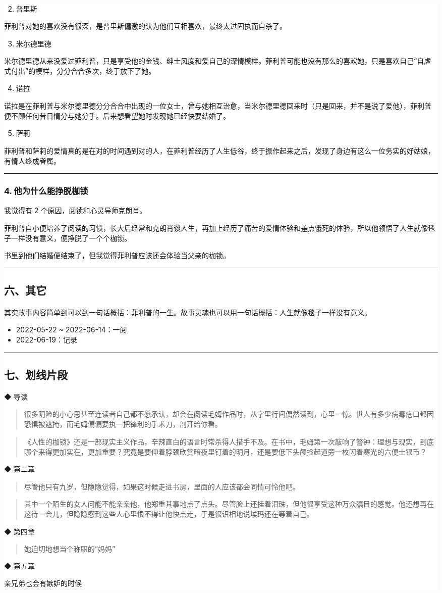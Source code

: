 2. 普里斯

菲利普对她的喜欢没有很深，是普里斯偏激的认为他们互相喜欢，最终太过固执而自杀了。

3. 米尔德里德

米尔德里德从来没爱过菲利普，只是享受他的金钱、绅士风度和爱自己的深情模样。菲利普可能也没有那么的喜欢她，只是喜欢自己“自虐式付出”的模样，分分合合多次，终于放下了她。

4. 诺拉

诺拉是在菲利普与米尔德里德分分合合中出现的一位女士，曾与她相互治愈，当米尔德里德回来时（只是回来，并不是说了爱他），菲利普便不顾任何昔日情分与她分手。后来想看望她时发现她已经快要结婚了。

5. 萨莉

菲利普和萨莉的爱情真的是在对的时间遇到对的人，在菲利普经历了人生低谷，终于振作起来之后，发现了身边有这么一位务实的好姑娘，有情人终成眷属。

---

### 4. 他为什么能挣脱枷锁

我觉得有 2 个原因，阅读和心灵导师克朗肖。

菲利普自小便培养了阅读的习惯，长大后经常和克朗肖谈人生，再加上经历了痛苦的爱情体验和差点饿死的体验，所以他领悟了人生就像毯子一样没有意义，便挣脱了一个个枷锁。

书里到他们结婚便结束了，但我觉得菲利普应该还会体验当父亲的枷锁。

---

## 六、其它

其实故事内容简单到可以到一句话概括：菲利普的一生。故事灵魂也可以用一句话概括：人生就像毯子一样没有意义。

- 2022-05-22 ~ 2022-06-14：一阅
- 2022-06-19：记录

---

## 七、划线片段

◆ 导读

> 很多阴险的小心思甚至连读者自己都不愿承认，却会在阅读毛姆作品时，从字里行间偶然读到，心里一惊。世人有多少病毒疮口都因恐惧被遮掩，而毛姆偏偏要执一把锋利的手术刀，剖开给你看。

> 《人性的枷锁》还是一部现实主义作品，辛辣直白的语言时常杀得人措手不及。在书中，毛姆第一次敲响了警钟：理想与现实，到底哪个来得更加实在，更加重要？究竟是要仰着脖颈欣赏暗夜里钉着的明月，还是要低下头颅捡起道旁一枚闪着寒光的六便士银币？

◆ 第二章

> 尽管他只有九岁，但隐隐觉得，如果这时候走进书房，里面的人应该都会同情可怜他吧。

> 其中一个陌生的女人问能不能亲亲他，他郑重其事地点了点头。尽管脸上还挂着泪珠，但他很享受这种万众瞩目的感觉。他还想再在这待一会儿，但隐隐感到这些人心里恨不得让他快点走，于是很识相地说埃玛还在等着自己。

◆ 第四章

> 她迫切地想当个称职的“妈妈”

◆ 第五章

亲兄弟也会有嫉妒的时候
